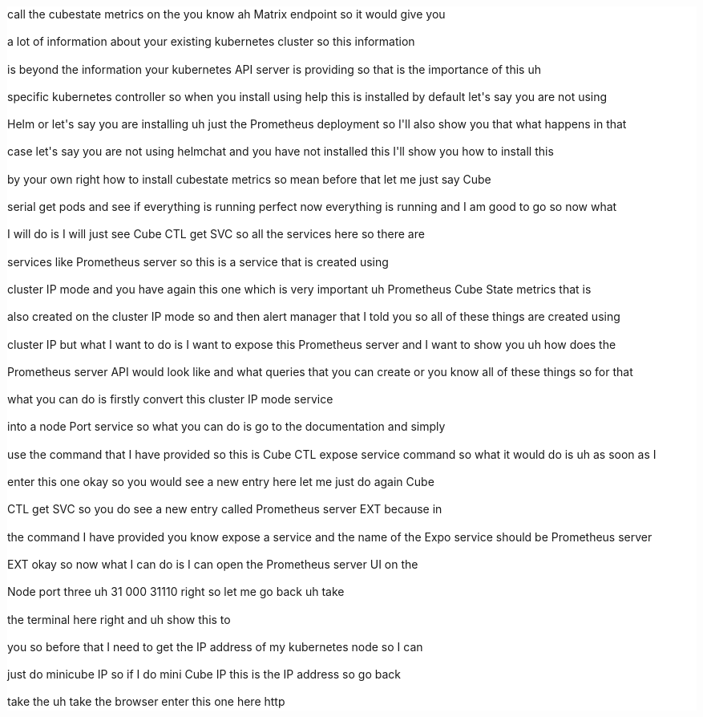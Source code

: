 call the cubestate metrics on the you know ah Matrix endpoint so it would give you

a lot of information about your existing kubernetes cluster so this information

is beyond the information your kubernetes API server is providing so that is the importance of this uh

specific kubernetes controller so when you install using help this is installed by default let's say you are not using

Helm or let's say you are installing uh just the Prometheus deployment so I'll also show you that what happens in that

case let's say you are not using helmchat and you have not installed this I'll show you how to install this

by your own right how to install cubestate metrics so mean before that let me just say Cube

serial get pods and see if everything is running perfect now everything is running and I am good to go so now what

I will do is I will just see Cube CTL get SVC so all the services here so there are

services like Prometheus server so this is a service that is created using

cluster IP mode and you have again this one which is very important uh Prometheus Cube State metrics that is

also created on the cluster IP mode so and then alert manager that I told you so all of these things are created using

cluster IP but what I want to do is I want to expose this Prometheus server and I want to show you uh how does the

Prometheus server API would look like and what queries that you can create or you know all of these things so for that

what you can do is firstly convert this cluster IP mode service

into a node Port service so what you can do is go to the documentation and simply

use the command that I have provided so this is Cube CTL expose service command so what it would do is uh as soon as I

enter this one okay so you would see a new entry here let me just do again Cube

CTL get SVC so you do see a new entry called Prometheus server EXT because in

the command I have provided you know expose a service and the name of the Expo service should be Prometheus server

EXT okay so now what I can do is I can open the Prometheus server UI on the

Node port three uh 31 000 31110 right so let me go back uh take

the terminal here right and uh show this to

you so before that I need to get the IP address of my kubernetes node so I can

just do minicube IP so if I do mini Cube IP this is the IP address so go back

take the uh take the browser enter this one here http
